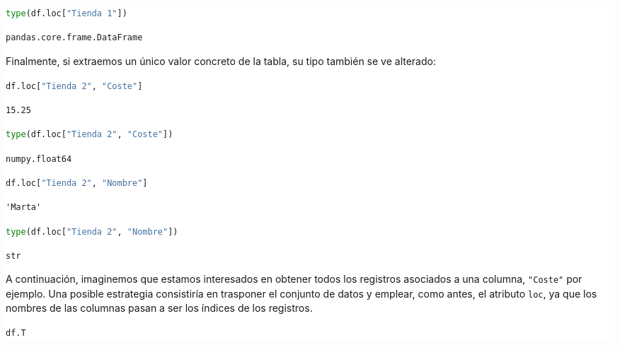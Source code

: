 


```python
type(df.loc["Tienda 1"])
```




    pandas.core.frame.DataFrame



Finalmente, si extraemos un único valor concreto de la tabla, su tipo también se ve alterado:


```python
df.loc["Tienda 2", "Coste"]
```




    15.25




```python
type(df.loc["Tienda 2", "Coste"])
```




    numpy.float64




```python
df.loc["Tienda 2", "Nombre"]
```




    'Marta'




```python
type(df.loc["Tienda 2", "Nombre"])
```




    str



A continuación, imaginemos que estamos interesados en obtener todos los registros asociados a una columna, `"Coste"` por ejemplo. Una posible estrategia consistiría en trasponer el conjunto de datos y emplear, como antes, el atributo `loc`, ya que los nombres de las columnas pasan a ser los índices de los registros.


```python
df.T
```

